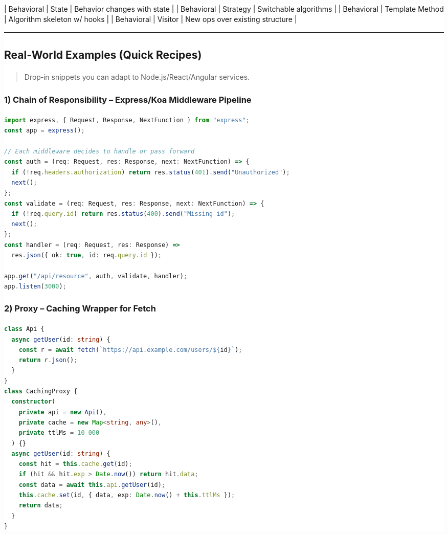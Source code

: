 | Behavioral | State                    | Behavior changes with state                 |
| Behavioral | Strategy                 | Switchable algorithms                       |
| Behavioral | Template Method          | Algorithm skeleton w/ hooks                 |
| Behavioral | Visitor                  | New ops over existing structure             |

---

## Real‑World Examples (Quick Recipes)

> Drop‑in snippets you can adapt to Node.js/React/Angular services.

### 1) Chain of Responsibility – Express/Koa Middleware Pipeline

```ts
import express, { Request, Response, NextFunction } from "express";
const app = express();

// Each middleware decides to handle or pass forward
const auth = (req: Request, res: Response, next: NextFunction) => {
  if (!req.headers.authorization) return res.status(401).send("Unauthorized");
  next();
};
const validate = (req: Request, res: Response, next: NextFunction) => {
  if (!req.query.id) return res.status(400).send("Missing id");
  next();
};
const handler = (req: Request, res: Response) =>
  res.json({ ok: true, id: req.query.id });

app.get("/api/resource", auth, validate, handler);
app.listen(3000);
```

### 2) Proxy – Caching Wrapper for Fetch

```ts
class Api {
  async getUser(id: string) {
    const r = await fetch(`https://api.example.com/users/${id}`);
    return r.json();
  }
}
class CachingProxy {
  constructor(
    private api = new Api(),
    private cache = new Map<string, any>(),
    private ttlMs = 10_000
  ) {}
  async getUser(id: string) {
    const hit = this.cache.get(id);
    if (hit && hit.exp > Date.now()) return hit.data;
    const data = await this.api.getUser(id);
    this.cache.set(id, { data, exp: Date.now() + this.ttlMs });
    return data;
  }
}
```
